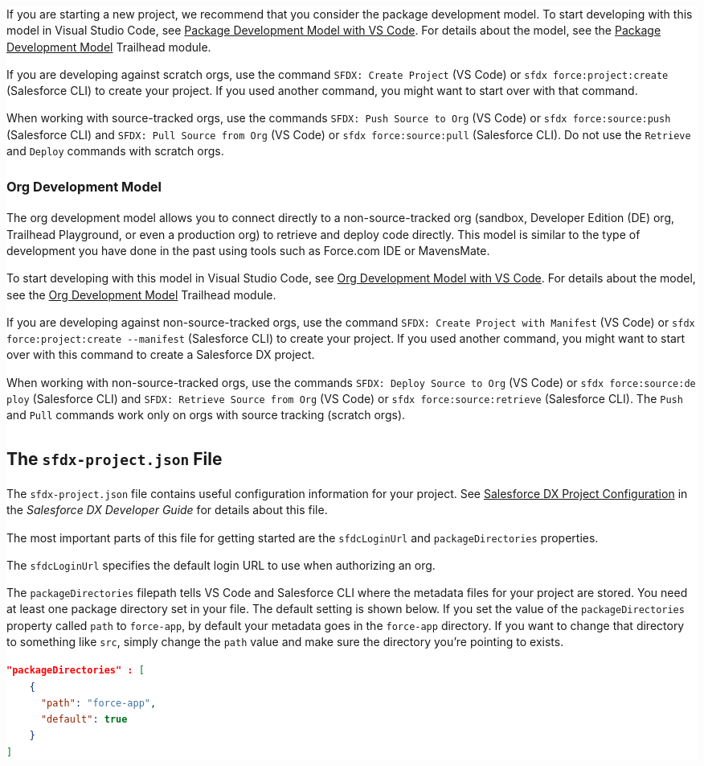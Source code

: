 If you are starting a new project, we recommend that you consider the package development model. To start developing with this model in Visual Studio Code, see [Package Development Model with VS Code](https://forcedotcom.github.io/salesforcedx-vscode/articles/user-guide/package-development-model). For details about the model, see the [Package Development Model](https://trailhead.salesforce.com/en/content/learn/modules/sfdx_dev_model) Trailhead module.

If you are developing against scratch orgs, use the command `SFDX: Create Project` (VS Code) or `sfdx force:project:create` (Salesforce CLI) to create your project. If you used another command, you might want to start over with that command.

When working with source-tracked orgs, use the commands `SFDX: Push Source to Org` (VS Code) or `sfdx force:source:push` (Salesforce CLI) and `SFDX: Pull Source from Org` (VS Code) or `sfdx force:source:pull` (Salesforce CLI). Do not use the `Retrieve` and `Deploy` commands with scratch orgs.

### Org Development Model

The org development model allows you to connect directly to a non-source-tracked org (sandbox, Developer Edition (DE) org, Trailhead Playground, or even a production org) to retrieve and deploy code directly. This model is similar to the type of development you have done in the past using tools such as Force.com IDE or MavensMate.

To start developing with this model in Visual Studio Code, see [Org Development Model with VS Code](https://forcedotcom.github.io/salesforcedx-vscode/articles/user-guide/org-development-model). For details about the model, see the [Org Development Model](https://trailhead.salesforce.com/content/learn/modules/org-development-model) Trailhead module.

If you are developing against non-source-tracked orgs, use the command `SFDX: Create Project with Manifest` (VS Code) or `sfdx force:project:create --manifest` (Salesforce CLI) to create your project. If you used another command, you might want to start over with this command to create a Salesforce DX project.

When working with non-source-tracked orgs, use the commands `SFDX: Deploy Source to Org` (VS Code) or `sfdx force:source:deploy` (Salesforce CLI) and `SFDX: Retrieve Source from Org` (VS Code) or `sfdx force:source:retrieve` (Salesforce CLI). The `Push` and `Pull` commands work only on orgs with source tracking (scratch orgs).

## The `sfdx-project.json` File

The `sfdx-project.json` file contains useful configuration information for your project. See [Salesforce DX Project Configuration](https://developer.salesforce.com/docs/atlas.en-us.sfdx_dev.meta/sfdx_dev/sfdx_dev_ws_config.htm) in the _Salesforce DX Developer Guide_ for details about this file.

The most important parts of this file for getting started are the `sfdcLoginUrl` and `packageDirectories` properties.

The `sfdcLoginUrl` specifies the default login URL to use when authorizing an org.

The `packageDirectories` filepath tells VS Code and Salesforce CLI where the metadata files for your project are stored. You need at least one package directory set in your file. The default setting is shown below. If you set the value of the `packageDirectories` property called `path` to `force-app`, by default your metadata goes in the `force-app` directory. If you want to change that directory to something like `src`, simply change the `path` value and make sure the directory you’re pointing to exists.

```json
"packageDirectories" : [
    {
      "path": "force-app",
      "default": true
    }
]
```
